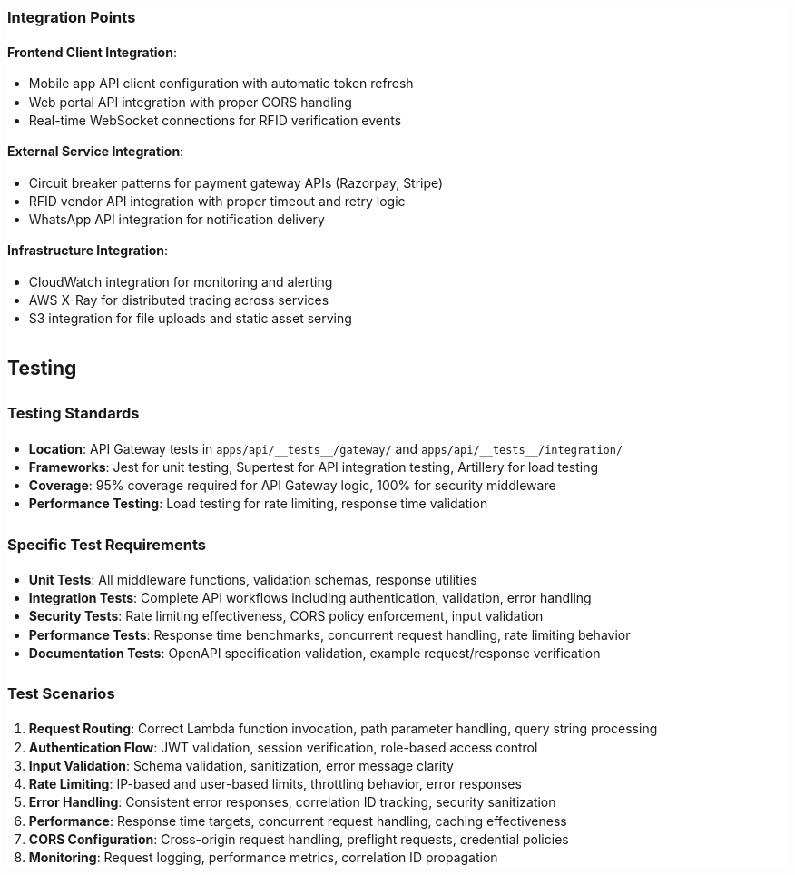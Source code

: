 ### Integration Points

**Frontend Client Integration**:

- Mobile app API client configuration with automatic token refresh
- Web portal API integration with proper CORS handling
- Real-time WebSocket connections for RFID verification events

**External Service Integration**:

- Circuit breaker patterns for payment gateway APIs (Razorpay, Stripe)
- RFID vendor API integration with proper timeout and retry logic
- WhatsApp API integration for notification delivery

**Infrastructure Integration**:

- CloudWatch integration for monitoring and alerting
- AWS X-Ray for distributed tracing across services
- S3 integration for file uploads and static asset serving

## Testing

### Testing Standards

- **Location**: API Gateway tests in `apps/api/__tests__/gateway/` and `apps/api/__tests__/integration/`
- **Frameworks**: Jest for unit testing, Supertest for API integration testing, Artillery for load testing
- **Coverage**: 95% coverage required for API Gateway logic, 100% for security middleware
- **Performance Testing**: Load testing for rate limiting, response time validation

### Specific Test Requirements

- **Unit Tests**: All middleware functions, validation schemas, response utilities
- **Integration Tests**: Complete API workflows including authentication, validation, error handling
- **Security Tests**: Rate limiting effectiveness, CORS policy enforcement, input validation
- **Performance Tests**: Response time benchmarks, concurrent request handling, rate limiting behavior
- **Documentation Tests**: OpenAPI specification validation, example request/response verification

### Test Scenarios

1. **Request Routing**: Correct Lambda function invocation, path parameter handling, query string processing
2. **Authentication Flow**: JWT validation, session verification, role-based access control
3. **Input Validation**: Schema validation, sanitization, error message clarity
4. **Rate Limiting**: IP-based and user-based limits, throttling behavior, error responses
5. **Error Handling**: Consistent error responses, correlation ID tracking, security sanitization
6. **Performance**: Response time targets, concurrent request handling, caching effectiveness
7. **CORS Configuration**: Cross-origin request handling, preflight requests, credential policies
8. **Monitoring**: Request logging, performance metrics, correlation ID propagation
